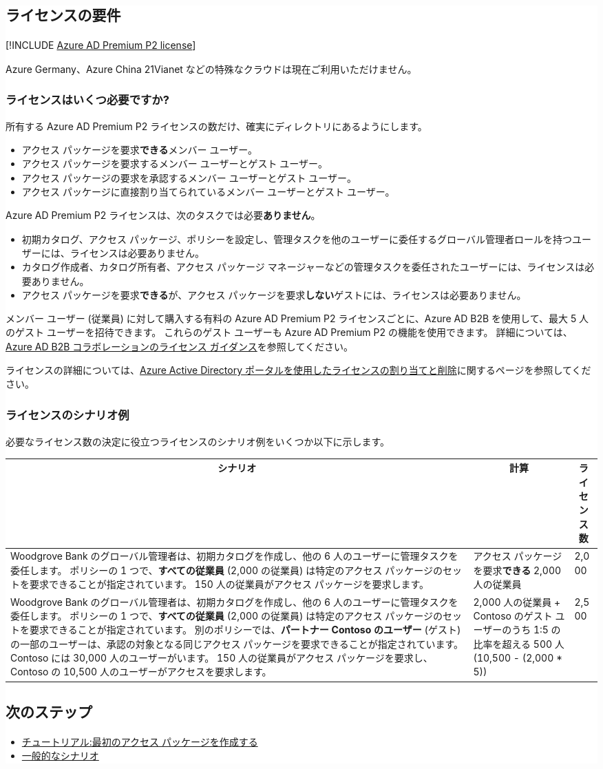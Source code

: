 
## <a name="license-requirements"></a>ライセンスの要件

[!INCLUDE [Azure AD Premium P2 license](../../../includes/active-directory-p2-license.md)]

Azure Germany、Azure China 21Vianet などの特殊なクラウドは現在ご利用いただけません。

### <a name="how-many-licenses-must-you-have"></a>ライセンスはいくつ必要ですか?

所有する Azure AD Premium P2 ライセンスの数だけ、確実にディレクトリにあるようにします。

- アクセス パッケージを要求**できる**メンバー ユーザー。
- アクセス パッケージを要求するメンバー ユーザーとゲスト ユーザー。
- アクセス パッケージの要求を承認するメンバー ユーザーとゲスト ユーザー。
- アクセス パッケージに直接割り当てられているメンバー ユーザーとゲスト ユーザー。

Azure AD Premium P2 ライセンスは、次のタスクでは必要**ありません**。

- 初期カタログ、アクセス パッケージ、ポリシーを設定し、管理タスクを他のユーザーに委任するグローバル管理者ロールを持つユーザーには、ライセンスは必要ありません。
- カタログ作成者、カタログ所有者、アクセス パッケージ マネージャーなどの管理タスクを委任されたユーザーには、ライセンスは必要ありません。
- アクセス パッケージを要求**できる**が、アクセス パッケージを要求**しない**ゲストには、ライセンスは必要ありません。

メンバー ユーザー (従業員) に対して購入する有料の Azure AD Premium P2 ライセンスごとに、Azure AD B2B を使用して、最大 5 人のゲスト ユーザーを招待できます。 これらのゲスト ユーザーも Azure AD Premium P2 の機能を使用できます。 詳細については、[Azure AD B2B コラボレーションのライセンス ガイダンス](../b2b/licensing-guidance.md)を参照してください。

ライセンスの詳細については、[Azure Active Directory ポータルを使用したライセンスの割り当てと削除](../fundamentals/license-users-groups.md)に関するページを参照してください。

### <a name="example-license-scenarios"></a>ライセンスのシナリオ例

必要なライセンス数の決定に役立つライセンスのシナリオ例をいくつか以下に示します。

| シナリオ | 計算 | ライセンス数 |
| --- | --- | --- |
| Woodgrove Bank のグローバル管理者は、初期カタログを作成し、他の 6 人のユーザーに管理タスクを委任します。 ポリシーの 1 つで、**すべての従業員** (2,000 の従業員) は特定のアクセス パッケージのセットを要求できることが指定されています。 150 人の従業員がアクセス パッケージを要求します。 | アクセス パッケージを要求**できる** 2,000 人の従業員 | 2,000 |
| Woodgrove Bank のグローバル管理者は、初期カタログを作成し、他の 6 人のユーザーに管理タスクを委任します。 ポリシーの 1 つで、**すべての従業員** (2,000 の従業員) は特定のアクセス パッケージのセットを要求できることが指定されています。 別のポリシーでは、**パートナー Contoso のユーザー** (ゲスト) の一部のユーザーは、承認の対象となる同じアクセス パッケージを要求できることが指定されています。 Contoso には 30,000 人のユーザーがいます。 150 人の従業員がアクセス パッケージを要求し、Contoso の 10,500 人のユーザーがアクセスを要求します。 | 2,000 人の従業員 + Contoso のゲスト ユーザーのうち 1:5 の比率を超える 500 人 (10,500 - (2,000 * 5)) | 2,500 |

## <a name="next-steps"></a>次のステップ

- [チュートリアル:最初のアクセス パッケージを作成する](entitlement-management-access-package-first.md)
- [一般的なシナリオ](entitlement-management-scenarios.md)

